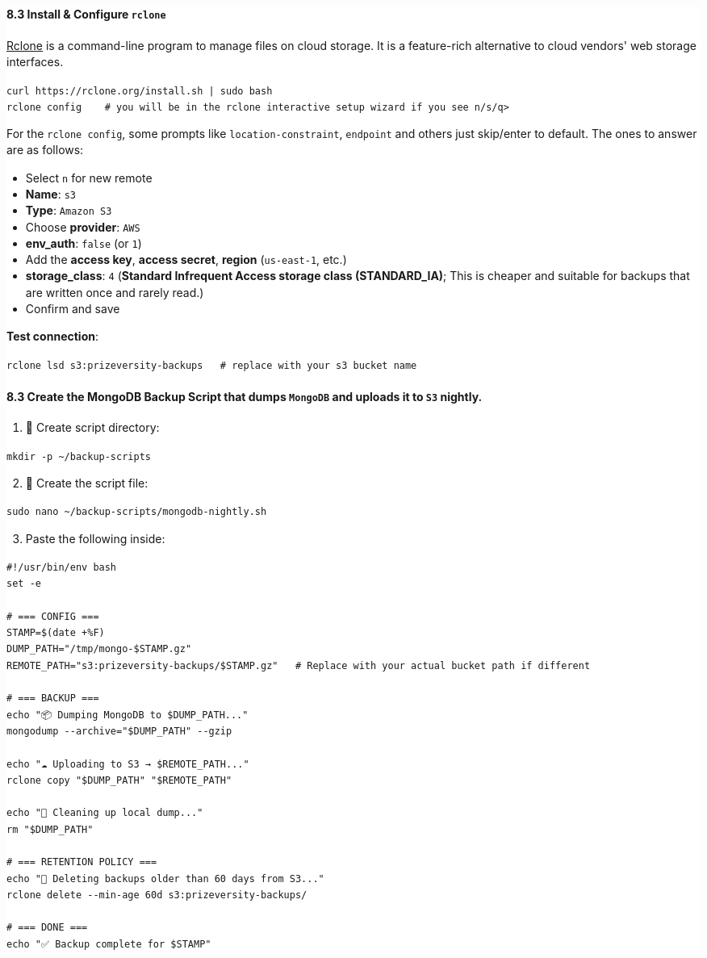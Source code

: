 #### 8.3 Install & Configure `rclone`

[Rclone](https://rclone.org/) is a command-line program to manage files on cloud storage. It is a feature-rich alternative to cloud vendors' web storage interfaces.

```
curl https://rclone.org/install.sh | sudo bash
rclone config    # you will be in the rclone interactive setup wizard if you see n/s/q>
```

For the `rclone config`, some prompts like `location-constraint`, `endpoint` and others just skip/enter to default. The ones to answer are as follows:

- Select `n` for new remote
- **Name**: `s3`
- **Type**: `Amazon S3`
- Choose **provider**: `AWS`
- **env_auth**: `false` (or `1`)
- Add the **access key**, **access secret**, **region** (`us-east-1`, etc.)
- **storage_class**: `4` (**Standard Infrequent Access storage class (STANDARD_IA)**; This is cheaper and suitable for backups that are written once and rarely read.)
- Confirm and save

**Test connection**:
```
rclone lsd s3:prizeversity-backups   # replace with your s3 bucket name
```

#### 8.3 Create the MongoDB Backup Script that dumps `MongoDB` and uploads it to `S3` nightly.

1. 📁 Create script directory:
```
mkdir -p ~/backup-scripts
```
2. 📝 Create the script file:
```
sudo nano ~/backup-scripts/mongodb-nightly.sh
```
3. Paste the following inside:

```
#!/usr/bin/env bash
set -e

# === CONFIG ===
STAMP=$(date +%F)
DUMP_PATH="/tmp/mongo-$STAMP.gz"
REMOTE_PATH="s3:prizeversity-backups/$STAMP.gz"   # Replace with your actual bucket path if different

# === BACKUP ===
echo "📦 Dumping MongoDB to $DUMP_PATH..."
mongodump --archive="$DUMP_PATH" --gzip

echo "☁️ Uploading to S3 → $REMOTE_PATH..."
rclone copy "$DUMP_PATH" "$REMOTE_PATH"

echo "🧹 Cleaning up local dump..."
rm "$DUMP_PATH"

# === RETENTION POLICY ===
echo "🧼 Deleting backups older than 60 days from S3..."
rclone delete --min-age 60d s3:prizeversity-backups/

# === DONE ===
echo "✅ Backup complete for $STAMP"

```